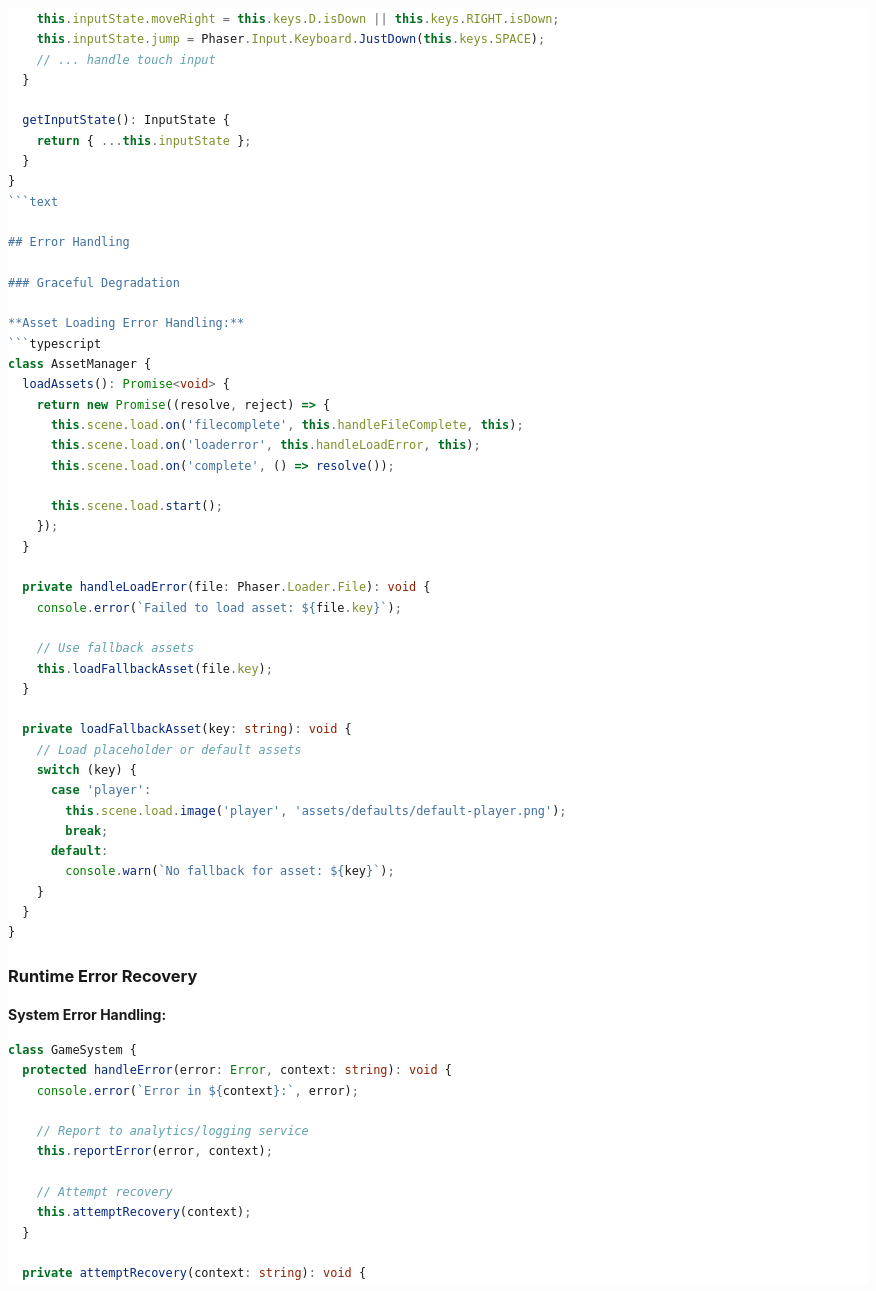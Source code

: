 ```typescript
    this.inputState.moveRight = this.keys.D.isDown || this.keys.RIGHT.isDown;
    this.inputState.jump = Phaser.Input.Keyboard.JustDown(this.keys.SPACE);
    // ... handle touch input
  }
  
  getInputState(): InputState {
    return { ...this.inputState };
  }
}
```text

## Error Handling

### Graceful Degradation

**Asset Loading Error Handling:**
```typescript
class AssetManager {
  loadAssets(): Promise<void> {
    return new Promise((resolve, reject) => {
      this.scene.load.on('filecomplete', this.handleFileComplete, this);
      this.scene.load.on('loaderror', this.handleLoadError, this);
      this.scene.load.on('complete', () => resolve());
      
      this.scene.load.start();
    });
  }
  
  private handleLoadError(file: Phaser.Loader.File): void {
    console.error(`Failed to load asset: ${file.key}`);
    
    // Use fallback assets
    this.loadFallbackAsset(file.key);
  }
  
  private loadFallbackAsset(key: string): void {
    // Load placeholder or default assets
    switch (key) {
      case 'player':
        this.scene.load.image('player', 'assets/defaults/default-player.png');
        break;
      default:
        console.warn(`No fallback for asset: ${key}`);
    }
  }
}
```

### Runtime Error Recovery

**System Error Handling:**
```typescript
class GameSystem {
  protected handleError(error: Error, context: string): void {
    console.error(`Error in ${context}:`, error);
    
    // Report to analytics/logging service
    this.reportError(error, context);
    
    // Attempt recovery
    this.attemptRecovery(context);
  }
  
  private attemptRecovery(context: string): void {
```